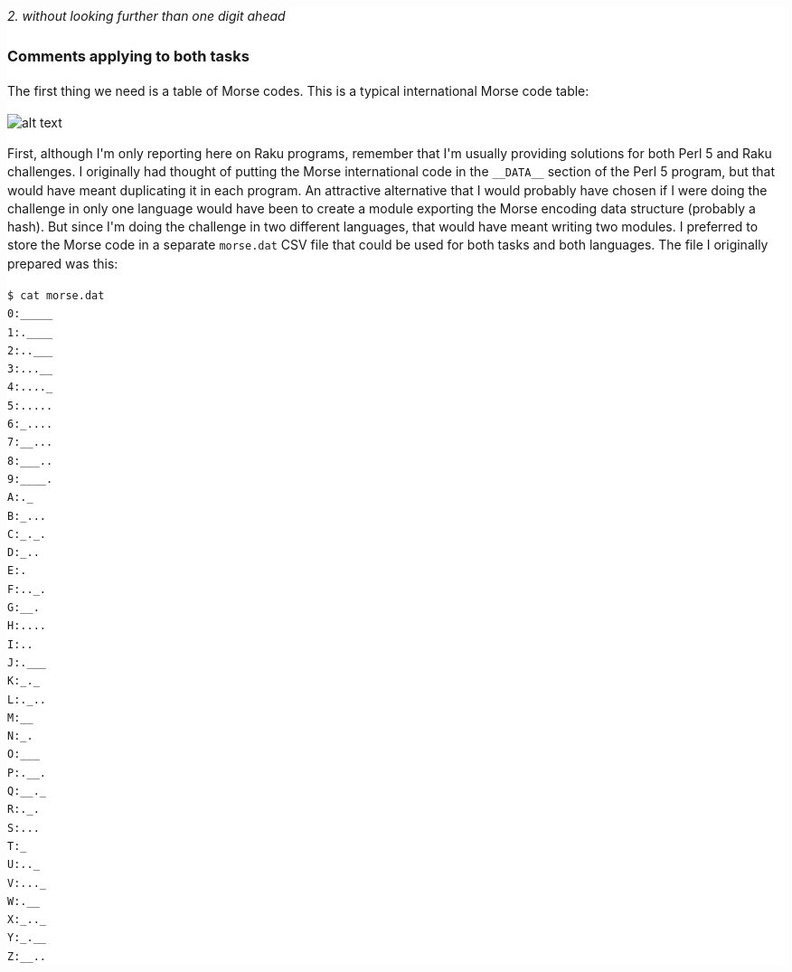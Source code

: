 *2. without looking further than one digit ahead*

### Comments applying to both tasks

The first thing we need is a table of Morse codes. This is a typical international Morse code table:

![alt text](./Figures/International_Morse_Code.PNG)

First, although I'm only reporting here on Raku programs, remember that I'm usually providing solutions for both Perl 5 and Raku challenges. I originally had thought of putting the Morse international code in the `__DATA__` section of the Perl 5 program, but that would have meant duplicating it in each program. An attractive alternative that I would probably have chosen if I were doing the challenge in only one language would have been to create a module exporting the Morse encoding data structure (probably a hash). But since I'm doing the challenge in two different languages, that would have meant writing two modules. I preferred to store the Morse code in a separate `morse.dat` CSV file that could be used for both tasks and both languages. The file I originally prepared was this:

    $ cat morse.dat
    0:_____
    1:.____
    2:..___
    3:...__
    4:...._
    5:.....
    6:_....
    7:__...
    8:___..
    9:____.
    A:._
    B:_...
    C:_._.
    D:_..
    E:.
    F:.._.
    G:__.
    H:....
    I:..
    J:.___
    K:_._
    L:._..
    M:__
    N:_.
    O:___
    P:.__.
    Q:__._
    R:._.
    S:...
    T:_
    U:.._
    V:..._
    W:.__
    X:_.._
    Y:_.__
    Z:__..
